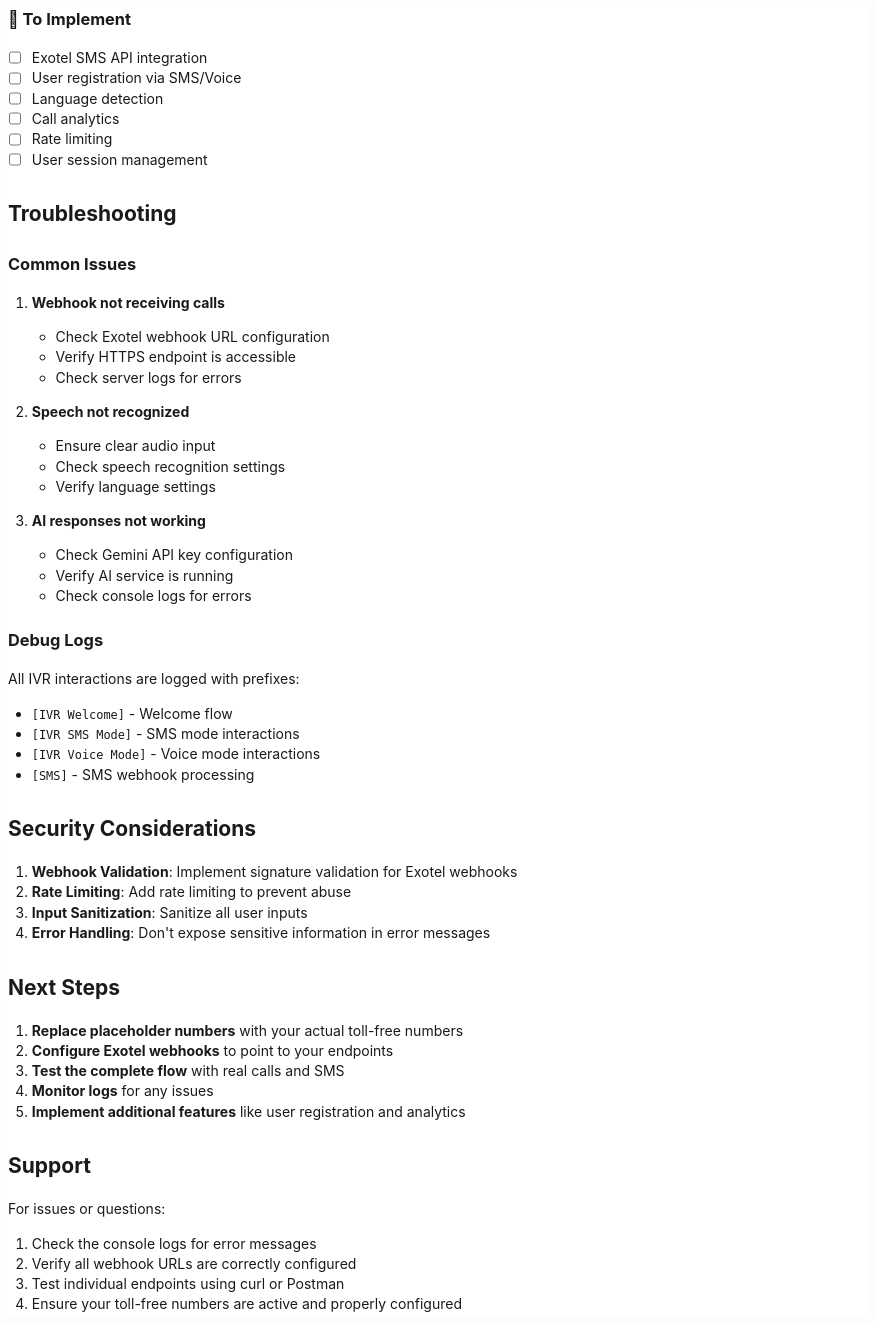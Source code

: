 ### 🔄 To Implement
- [ ] Exotel SMS API integration
- [ ] User registration via SMS/Voice
- [ ] Language detection
- [ ] Call analytics
- [ ] Rate limiting
- [ ] User session management

## Troubleshooting

### Common Issues

1. **Webhook not receiving calls**
   - Check Exotel webhook URL configuration
   - Verify HTTPS endpoint is accessible
   - Check server logs for errors

2. **Speech not recognized**
   - Ensure clear audio input
   - Check speech recognition settings
   - Verify language settings

3. **AI responses not working**
   - Check Gemini API key configuration
   - Verify AI service is running
   - Check console logs for errors

### Debug Logs
All IVR interactions are logged with prefixes:
- `[IVR Welcome]` - Welcome flow
- `[IVR SMS Mode]` - SMS mode interactions
- `[IVR Voice Mode]` - Voice mode interactions
- `[SMS]` - SMS webhook processing

## Security Considerations

1. **Webhook Validation**: Implement signature validation for Exotel webhooks
2. **Rate Limiting**: Add rate limiting to prevent abuse
3. **Input Sanitization**: Sanitize all user inputs
4. **Error Handling**: Don't expose sensitive information in error messages

## Next Steps

1. **Replace placeholder numbers** with your actual toll-free numbers
2. **Configure Exotel webhooks** to point to your endpoints
3. **Test the complete flow** with real calls and SMS
4. **Monitor logs** for any issues
5. **Implement additional features** like user registration and analytics

## Support

For issues or questions:
1. Check the console logs for error messages
2. Verify all webhook URLs are correctly configured
3. Test individual endpoints using curl or Postman
4. Ensure your toll-free numbers are active and properly configured
